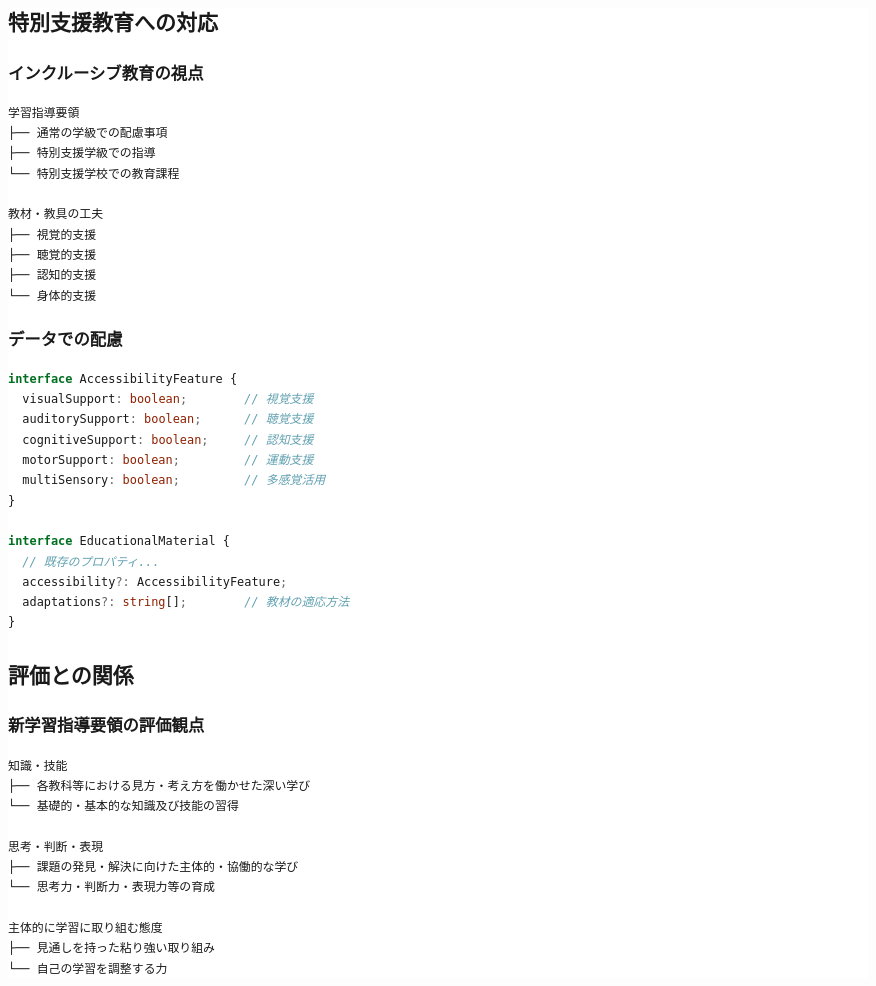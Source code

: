 ## 特別支援教育への対応

### インクルーシブ教育の視点

```
学習指導要領
├── 通常の学級での配慮事項
├── 特別支援学級での指導
└── 特別支援学校での教育課程

教材・教具の工夫
├── 視覚的支援
├── 聴覚的支援
├── 認知的支援
└── 身体的支援
```

### データでの配慮

```typescript
interface AccessibilityFeature {
  visualSupport: boolean;        // 視覚支援
  auditorySupport: boolean;      // 聴覚支援
  cognitiveSupport: boolean;     // 認知支援
  motorSupport: boolean;         // 運動支援
  multiSensory: boolean;         // 多感覚活用
}

interface EducationalMaterial {
  // 既存のプロパティ...
  accessibility?: AccessibilityFeature;
  adaptations?: string[];        // 教材の適応方法
}
```

## 評価との関係

### 新学習指導要領の評価観点

```
知識・技能
├── 各教科等における見方・考え方を働かせた深い学び
└── 基礎的・基本的な知識及び技能の習得

思考・判断・表現
├── 課題の発見・解決に向けた主体的・協働的な学び
└── 思考力・判断力・表現力等の育成

主体的に学習に取り組む態度
├── 見通しを持った粘り強い取り組み
└── 自己の学習を調整する力
```
